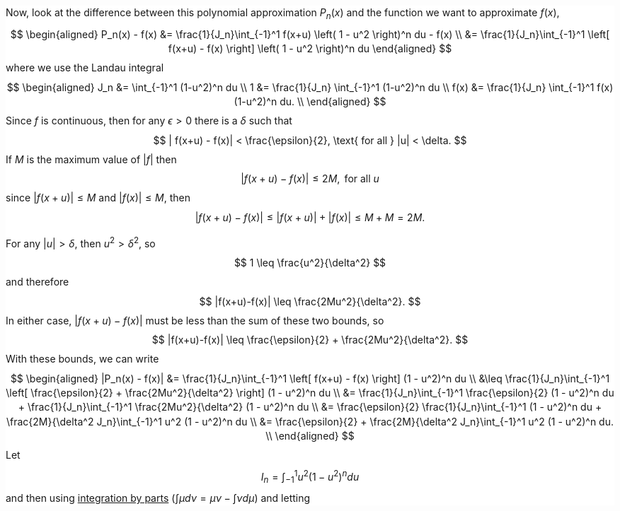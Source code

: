 Now, look at the difference between this polynomial approximation $P_n(x)$ and the function we want to approximate $f(x)$,
$$
\begin{aligned}
P_n(x) - f(x) &= \frac{1}{J_n}\int_{-1}^1 f(x+u) \left( 1 - u^2 \right)^n du - f(x) \\
&= \frac{1}{J_n}\int_{-1}^1 \left[ f(x+u) - f(x) \right] \left( 1 - u^2 \right)^n du 
\end{aligned}
$$
where we use the Landau integral
$$
\begin{aligned}
J_n &= \int_{-1}^1 (1-u^2)^n du \\
1 &= \frac{1}{J_n} \int_{-1}^1 (1-u^2)^n du \\
f(x) &= \frac{1}{J_n} \int_{-1}^1 f(x) (1-u^2)^n du. \\
\end{aligned}
$$
Since $f$ is continuous, then for any $\epsilon > 0$ there is a $\delta$ such that 
$$
| f(x+u) - f(x)| < \frac{\epsilon}{2}, \text{ for all } |u| < \delta.
$$
If $M$ is the maximum value of $|f|$ then
$$
|f(x+u) - f(x)| \leq 2M, \text{ for all } u
$$
since $|f(x+u)| \leq M$ and $|f(x)| \leq M$, then 
$$
|f(x+u)-f(x)| \leq |f(x+u)| + |f(x)| \leq M + M = 2M.
$$

For any $|u| > \delta$, then $u^2 > \delta^2$, so 
$$
1 \leq \frac{u^2}{\delta^2}
$$
and therefore
$$
|f(x+u)-f(x)| \leq \frac{2Mu^2}{\delta^2}.
$$
In either case, $|f(x+u)-f(x)|$ must be less than the sum of these two bounds, so
$$
|f(x+u)-f(x)| \leq \frac{\epsilon}{2} + \frac{2Mu^2}{\delta^2}.
$$
With these bounds, we can write
$$
\begin{aligned}
|P_n(x) - f(x)| &= \frac{1}{J_n}\int_{-1}^1 \left[ f(x+u) - f(x) \right] (1 - u^2)^n du \\
&\leq \frac{1}{J_n}\int_{-1}^1 \left[ \frac{\epsilon}{2} + \frac{2Mu^2}{\delta^2} \right] (1 - u^2)^n du \\
&= \frac{1}{J_n}\int_{-1}^1 \frac{\epsilon}{2} (1 - u^2)^n du + 
\frac{1}{J_n}\int_{-1}^1 \frac{2Mu^2}{\delta^2} (1 - u^2)^n du \\
&= \frac{\epsilon}{2} \frac{1}{J_n}\int_{-1}^1  (1 - u^2)^n du + 
\frac{2M}{\delta^2 J_n}\int_{-1}^1 u^2 (1 - u^2)^n du \\
&= \frac{\epsilon}{2} + \frac{2M}{\delta^2 J_n}\int_{-1}^1 u^2 (1 - u^2)^n du. \\
\end{aligned}
$$
Let 
$$
I_n = \int_{-1}^1 u^2 (1 - u^2)^n du
$$
and then using [integration by parts](https://www.mathsisfun.com/calculus/integration-by-parts.html) ($\int \mu d\nu = \mu \nu - \int \nu d \mu$) and letting 